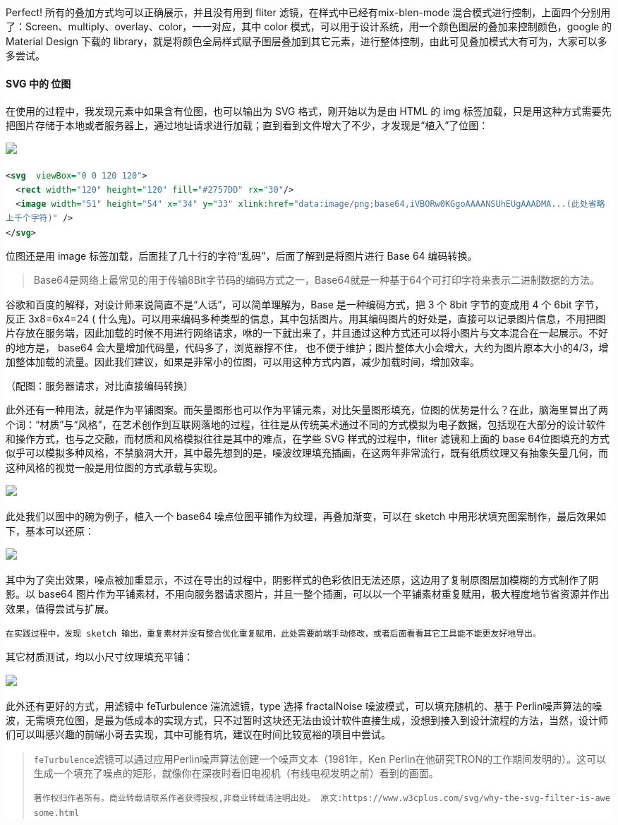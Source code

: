 Perfect!  所有的叠加方式均可以正确展示，并且没有用到 fliter  滤镜，在样式中已经有mix-blen-mode 混合模式进行控制，上面四个分别用了：Screen、multiply、overlay、color，一一对应，其中 color 模式，可以用于设计系统，用一个颜色图层的叠加来控制颜色，google 的 Material Design 下载的 library，就是将颜色全局样式赋予图层叠加到其它元素，进行整体控制，由此可见叠加模式大有可为，大家可以多多尝试。

#### SVG 中的 位图

在使用的过程中，我发现元素中如果含有位图，也可以输出为 SVG 格式，刚开始以为是由 HTML 的 img 标签加载，只是用这种方式需要先把图片存储于本地或者服务器上，通过地址请求进行加载；直到看到文件增大了不少，才发现是“植入”了位图：

![](https://cdn.jsdelivr.net/gh/Himsann/writing@master/Artboard.jpg)

```xml
<svg  viewBox="0 0 120 120">
  <rect width="120" height="120" fill="#2757DD" rx="30"/>
  <image width="51" height="54" x="34" y="33" xlink:href="data:image/png;base64,iVBORw0KGgoAAAANSUhEUgAAADMA...(此处省略上千个字符)" />
</svg>
```

位图还是用 image  标签加载，后面挂了几十行的字符“乱码”，后面了解到是将图片进行 Base 64 编码转换。

> Base64是网络上最常见的用于传输8Bit字节码的编码方式之一，Base64就是一种基于64个可打印字符来表示二进制数据的方法。

谷歌和百度的解释，对设计师来说简直不是“人话”，可以简单理解为，Base 是一种编码方式，把 3 个 8bit 字节的变成用 4 个 6bit 字节， 反正 3x8=6x4=24 ( 什么鬼)。可以用来编码多种类型的信息，其中包括图片。用其编码图片的好处是，直接可以记录图片信息，不用把图片存放在服务端，因此加载的时候不用进行网络请求，咻的一下就出来了，并且通过这种方式还可以将小图片与文本混合在一起展示。不好的地方是， base64 会大量增加代码量，代码多了，浏览器撑不住， 也不便于维护；图片整体大小会增大，大约为图片原本大小的4/3，增加整体加载的流量。因此我们建议，如果是非常小的位图，可以用这种方式内置，减少加载时间，增加效率。

（配图：服务器请求，对比直接编码转换）

此外还有一种用法，就是作为平铺图案。而矢量图形也可以作为平铺元素，对比矢量图形填充，位图的优势是什么？在此，脑海里冒出了两个词：“材质”与“风格”，在艺术创作到互联网落地的过程，往往是从传统美术通过不同的方式模拟为电子数据，包括现在大部分的设计软件和操作方式，也与之交融，而材质和风格模拟往往是其中的难点，在学些 SVG 样式的过程中，fliter  滤镜和上面的 base 64位图填充的方式似乎可以模拟多种风格，不禁脑洞大开，其中最先想到的是，噪波纹理填充插画，在这两年非常流行，既有纸质纹理又有抽象矢量几何，而这种风格的视觉一般是用位图的方式承载与实现。

![](https://cdn.jsdelivr.net/gh/Himsann/writing@master/PIx0x8.png)

此处我们以图中的碗为例子，植入一个 base64 噪点位图平铺作为纹理，再叠加渐变，可以在 sketch 中用形状填充图案制作，最后效果如下，基本可以还原：

![](https://cdn.jsdelivr.net/gh/Himsann/writing@master/JmELa1.png)

其中为了突出效果，噪点被加重显示，不过在导出的过程中，阴影样式的色彩依旧无法还原，这边用了复制原图层加模糊的方式制作了阴影。以 base64 图片作为平铺素材，不用向服务器请求图片，并且一整个插画，可以以一个平铺素材重复赋用，极大程度地节省资源并作出效果，值得尝试与扩展。

`在实践过程中，发现 sketch 输出，重复素材并没有整合优化重复赋用，此处需要前端手动修改，或者后面看看其它工具能不能更友好地导出。`

其它材质测试，均以小尺寸纹理填充平铺：

![](https://cdn.jsdelivr.net/gh/Himsann/writing@master/v8tSBc.png)

此外还有更好的方式，用滤镜中 feTurbulence 湍流滤镜，type 选择 fractalNoise 噪波模式，可以填充随机的、基于 Perlin噪声算法的噪波，无需填充位图，是最为低成本的实现方式，只不过暂时这块还无法由设计软件直接生成，没想到接入到设计流程的方法，当然，设计师们可以叫感兴趣的前端小哥去实现，其中可能有坑，建议在时间比较宽裕的项目中尝试。

>`feTurbulence`滤镜可以通过应用Perlin噪声算法创建一个噪声文本（1981年，Ken Perlin在他研究TRON的工作期间发明的）。这可以生成一个填充了噪点的矩形，就像你在深夜时看旧电视机（有线电视发明之前）看到的画面。
>
>`著作权归作者所有。商业转载请联系作者获得授权,非商业转载请注明出处。
>原文:https://www.w3cplus.com/svg/why-the-svg-filter-is-awesome.html`
